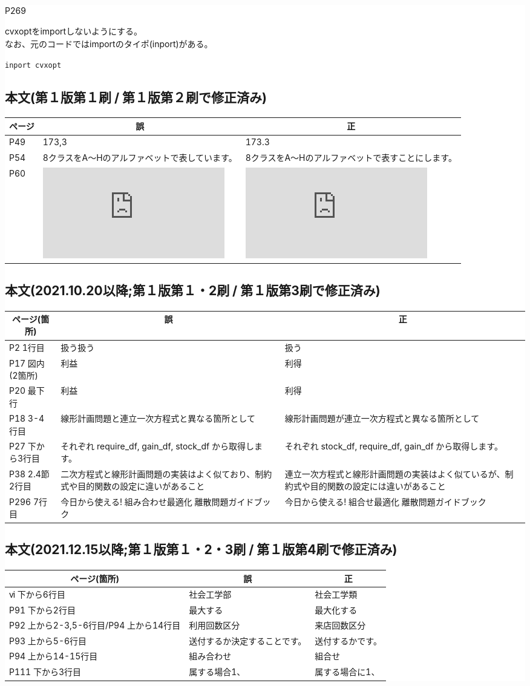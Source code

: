 <tr>
<td>
P269
</td>
<td>

cvxoptをimportしないようにする。  
なお、元のコードではimportのタイポ(inport)がある。

```py
inport cvxopt
```

</td>
<td>

```
```
</td>
</tr>
</tbody>
</table>



## **本文**(第１版第１刷 / 第１版第２刷で修正済み)


| ページ | 誤 | 正 |
| ---- | ---- | ---- |
| P49 | 173,3 | 173.3 |
| P54 | 8クラスをA〜Hのアルファベットで表しています。 | 8クラスをA〜Hのアルファベットで表すことにします。 |
| P60 | ![x_{s1, c} + s_{s2, c} \leq 1](https://latex.codecogs.com/gif.latex?x_%7Bs1%2C%20c%7D%20&plus;%20s_%7Bs2%2C%20c%7D%20%5Cleq%201) | ![x_{s1, c} + x_{s2, c} \leq 1](https://latex.codecogs.com/gif.latex?x_%7Bs1%2C%20c%7D%20&plus;%20x_%7Bs2%2C%20c%7D%20%5Cleq%201) |



## **本文**(2021.10.20以降;第１版第１・2刷 / 第１版第3刷で修正済み)
| ページ(箇所) | 誤 | 正 |
| ---- | ---- | ---- |
| P2 1行目 | 扱う扱う | 扱う |
| P17 図内(2箇所)| 利益 | 利得 |
| P20 最下行| 利益 | 利得 |
| P18 3-4行目| 線形計画問題と連立一次方程式と異なる箇所として | 線形計画問題が連立一次方程式と異なる箇所として |
| P27 下から3行目| それぞれ require_df, gain_df, stock_df から取得します。 | それぞれ stock_df, require_df, gain_df から取得します。 |
| P38 2.4節2行目| 二次方程式と線形計画問題の実装はよく似ており、制約式や目的関数の設定に違いがあること | 連立一次方程式と線形計画問題の実装はよく似ているが、制約式や目的関数の設定には違いがあること |
| P296 7行目| 今日から使える! 組み合わせ最適化 離散問題ガイドブック | 今日から使える! 組合せ最適化 離散問題ガイドブック |

## **本文**(2021.12.15以降;第１版第１・2・3刷 / 第１版第4刷で修正済み)
| ページ(箇所) | 誤 | 正 |
| ---- | ---- | ---- |
| ⅵ 下から6行目 | 社会工学部 | 社会工学類 |
| P91 下から2行目 | 最大する | 最大化する |
| P92 上から2-3,5-6行目/P94 上から14行目 | 利用回数区分 | 来店回数区分 |
| P93 上から5-6行目 | 送付するか決定することです。 | 送付するかです。 |
| P94 上から14-15行目| 組み合わせ | 組合せ |
| P111 下から3行目 | 属する場合1、| 属する場合に1、|